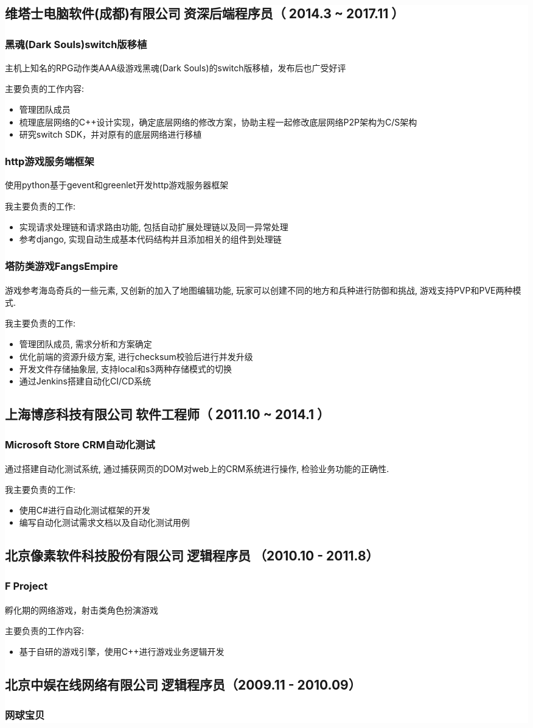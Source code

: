## 维塔士电脑软件(成都)有限公司 资深后端程序员（ 2014.3 ~ 2017.11 ）

### 黑魂(Dark Souls)switch版移植

主机上知名的RPG动作类AAA级游戏黑魂(Dark Souls)的switch版移植，发布后也广受好评

主要负责的工作内容:
- 管理团队成员
- 梳理底层网络的C++设计实现，确定底层网络的修改方案，协助主程一起修改底层网络P2P架构为C/S架构
- 研究switch SDK，并对原有的底层网络进行移植

### http游戏服务端框架
使用python基于gevent和greenlet开发http游戏服务器框架
 
 我主要负责的工作:
 - 实现请求处理链和请求路由功能, 包括自动扩展处理链以及同一异常处理
 - 参考django, 实现自动生成基本代码结构并且添加相关的组件到处理链
  
### 塔防类游戏FangsEmpire
游戏参考海岛奇兵的一些元素, 又创新的加入了地图编辑功能, 
玩家可以创建不同的地方和兵种进行防御和挑战, 游戏支持PVP和PVE两种模式.

我主要负责的工作:
- 管理团队成员, 需求分析和方案确定
- 优化前端的资源升级方案, 进行checksum校验后进行并发升级
- 开发文件存储抽象层, 支持local和s3两种存储模式的切换
- 通过Jenkins搭建自动化CI/CD系统

## 上海博彦科技有限公司  软件工程师（ 2011.10 ~ 2014.1 ）

### Microsoft Store CRM自动化测试
通过搭建自动化测试系统, 通过捕获网页的DOM对web上的CRM系统进行操作, 
检验业务功能的正确性.

我主要负责的工作:
- 使用C#进行自动化测试框架的开发
- 编写自动化测试需求文档以及自动化测试用例

## 北京像素软件科技股份有限公司 逻辑程序员 （2010.10 - 2011.8）

### F Project

孵化期的网络游戏，射击类角色扮演游戏

主要负责的工作内容:
- 基于自研的游戏引擎，使用C++进行游戏业务逻辑开发

## 北京中娱在线网络有限公司 逻辑程序员（2009.11 - 2010.09）

### 网球宝贝

